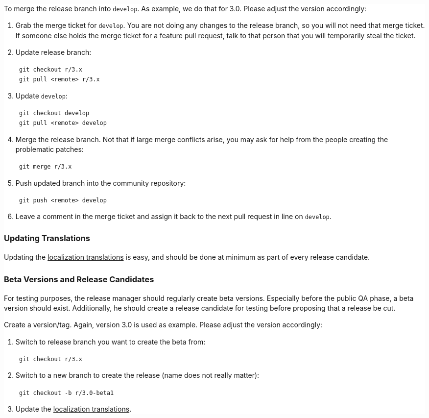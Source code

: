 To merge the release branch into `develop`. As example, we do that for 3.0. Please adjust the version accordingly:

1. Grab the merge ticket for `develop`. You are not doing any changes to the release branch, so you will not need that
   merge ticket. If someone else holds the merge ticket for a feature pull request, talk to that person that you will
   temporarily steal the ticket.

2. Update release branch:

        git checkout r/3.x
        git pull <remote> r/3.x

3. Update `develop`:

        git checkout develop
        git pull <remote> develop

4. Merge the release branch. Not that if large merge conflicts arise, you may ask for help from the people creating the
   problematic patches:

        git merge r/3.x

5. Push updated branch into the community repository:

        git push <remote> develop

6. Leave a comment in the merge ticket and assign it back to the next pull request in line on `develop`.


### Updating Translations

Updating the [localization translations](localization.md) is easy, and should be done at minimum as part of every
release candidate.


### Beta Versions and Release Candidates

For testing purposes, the release manager should regularly create beta versions. Especially before the public QA phase,
a beta version should exist. Additionally, he should create a release candidate for testing before proposing that a
release be cut.

Create a version/tag. Again, version 3.0 is used as example. Please adjust the version accordingly:

1. Switch to release branch you want to create the beta from:

        git checkout r/3.x

2. Switch to a new branch to create the release (name does not really matter):

        git checkout -b r/3.0-beta1

3. Update the [localization translations](localization.md).
